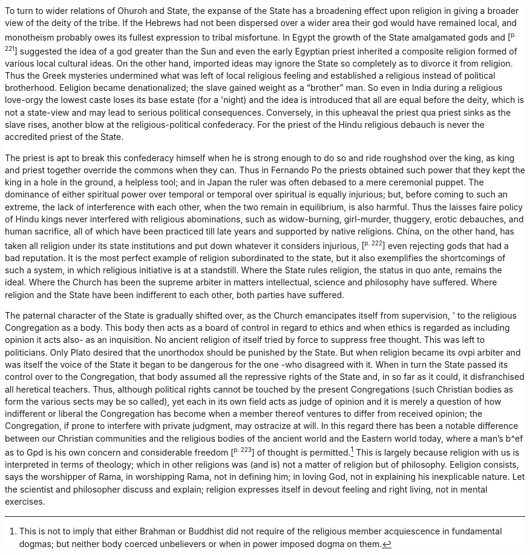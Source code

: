 To turn to wider relations of Ohuroh and State, the expanse of the State has a broadening effect upon religion in giving a broader view of the deity of the tribe. If the Hebrews had not been dispersed over a wider area their god would have remained local, and monotheism probably owes its fullest expression to tribal misfortune. In Egypt the growth of the State amalgamated gods and <span id="p221">[<sup><small>p. 221</small></sup>]</span> suggested the idea of a god greater than the Sun and even the early Egyptian priest inherited a composite religion formed of various local cultural ideas. On the other hand, imported ideas may ignore the State so completely as to divorce it from religion. Thus the Greek mysteries undermined what was left of local religious feeling and established a religious instead of political brotherhood. Eeligion became denationalized; the slave gained weight as a “brother” man. So even in India during a religious love-orgy the lowest caste loses its base estate (for a 'night) and the idea is introduced that all are equal before the deity, which is not a state-view and may lead to serious political consequences. Conversely, in this upheaval the priest qua priest sinks as the slave rises, another blow at the religious-political confederacy. For the priest of the Hindu religious debauch is never the accredited priest of the State.

The priest is apt to break this confederacy himself when he is strong enough to do so and ride roughshod over the king, as king and priest together override the commons when they can. Thus in Fernando Po the priests obtained such power that they kept the king in a hole in the ground, a helpless tool; and in Japan the ruler was often debased to a mere ceremonial puppet. The dominance of either spiritual power over temporal or temporal over spiritual is equally injurious; but, before coming to such an extreme, the lack of interference with each other, when the two remain in equilibrium, is also harmful. Thus the laisses faire policy of Hindu kings never interfered with religious abominations, such as widow-burning, girl-murder, thuggery, erotic debauches, and human sacrifice, all of which have been practiced till late years and supported by native religions. China, on the other hand, has taken all religion under its state institutions and put down whatever it considers injurious, <span id="p222">[<sup><small>p. 222</small></sup>]</span> even rejecting gods that had a bad reputation. It is the most perfect example of religion subordinated to the state, but it also exemplifies the shortcomings of such a system, in which religious initiative is at a standstill. Where the State rules religion, the status in quo ante, remains the ideal. Where the Church has been the supreme arbiter in matters intellectual, science and philosophy have suffered. Where religion and the State have been indifferent to each other, both parties have suffered.

The paternal character of the State is gradually shifted over, as the Church emancipates itself from supervision, ' to the religious Congregation as a body. This body then acts as a board of control in regard to ethics and when ethics is regarded as including opinion it acts also- as an inquisition. No ancient religion of itself tried by force to suppress free thought. This was left to politicians. Only Plato desired that the unorthodox should be punished by the State. But when religion became its ovpi arbiter and was itself the voice of the State it began to be dangerous for the one -who disagreed with it. When in turn the State passed its control over to the Congregation, that body assumed all the repressive rights of the State and, in so far as it could, it disfranchised all heretical teachers. Thus, although political rights cannot be touched by the present Congregations (such Christian bodies as form the various sects may be so called), yet each in its own field acts as judge of opinion and it is merely a question of how indifferent or liberal the Congregation has become when a member thereof ventures to differ from received opinion; the Congregation, if prone to interfere with private judgment, may ostracize at will. In this regard there has been a notable difference between our Christian communities and the religious bodies of the ancient world and the Eastern world today, where a man’s b^ef as to Gpd is his own concern and considerable freedom <span id="p223">[<sup><small>p. 223</small></sup>]</span> of thought is permitted.[^14] This is largely because religion with us is interpreted in terms of theology; which in other religions was (and is) not a matter of religion but of philosophy. Eeligion consists, says the worshipper of Rama, in worshipping Rama, not in defining him; in loving God, not in explaining his inexplicable nature. Let the scientist and philosopher discuss and explain; religion expresses itself in devout feeling and right living, not in mental exercises.


[^1]: Hebrew religion, disease, insanity, inspiration, and all unusual powers come from Yahweh, but this is merely because he absorbed the earlier spirit-possession, etc.
[^2]: Thus hereditary priests were known to India, Egypt, and the Hebrews, but the Hebrew priests did not form a caste, only a class. There was an hereditary priesthood among, e. g. the Nez Percé and the Taraseans (Mexico).
[^3]: So the hereditary Aaronie priest had to fulfil certain bodily qualifications. All religions have some _sine qua non_ of this sort, though this tends to become spiritual, either the spirit received by initiation or through laying on of bands, or the gift of the spirit as recognized by the Church in character, devotion, or even eloquence.
[^4]: In the same way, races and games were iaeorporated into the religions ritual of the South American Bogotas.
[^5]: The priest must be of a certain age (twenty-four years or more). By the ministration of the priest the worshippers partake, of the fruits of the sacrifice in communion, baptism, and the other sacraments. Ha is also the only recognised religions instructor.
[^6]: The grant of indulgences, regularly practiced, for example, by the lama of Tibet, had on one occasion a merited reward. The lama promised his hillsmen pardon for all past and immediate future sins if they would sweep off a mission-settlement. After they bad done so, these savages redected that they still had pardon for all sins, (the time-limit of pardon nor having expired), so they turned on the lama's own temples and footed them all, although these temples were also their own sanctuaries.
[^7]: Confessioa in the Roman Catholic Church is private and has (it is believed) never been violated. Ritual today is obnoxious only to the danger of substituting form for spirit.
[^8]: His only functions were “to be skilled in prognostication and learned in law and magic” (Yaj., Dh 1, 812).
[^9]: In Africa, as among the Aleuts, the initiation of priests often includes fasting and purification and their life implies the observance of celibacy and chastity, with many restrietions as to food and clothes and hair, taboos retained by many advanced priesthoods. Such taboos were primarily for the purpose of gaining spiritual power.
[^10]: The apotheosis of the king in Camboja identifies him by name with the god; he is the “god who is in the kingdom”; the “subtle self of the king” is Shiva in linga form. This royal god-cult is not very different from that of the lama, who is at once pope, king, and incarnate god. See Sir Charles Eliot, _op. cit._, III, pp. 11.
[^11]: Clan and family influence, one might almost say, create different religious types. The Arabian is a clan-religion with totem, clan-god, rites of hospitality strongly marked; the Aryan is a family-religion, with cult of family ghosts (no totem or clan-god), late “guest-law,” etc.
[^12]: Paul Wilutzky, _VorgesehieMe des Rechts_ III, pp. 101 1
[^13]: For the asylum among the savages, see A. Hellwig, _Das AsifhmfocM der Naturvolker_, Berlin, 1903. As the Church was exempt from state taxation, some Chinese Buddhists nominally made their property over to the Church and thus came in conflict with the State.
[^14]: This is not to imply that either Brahman or Buddhist did not require of the religious member acquiescence in fundamental dogmas; but neither body coerced unbelievers or when in power imposed dogma on them.